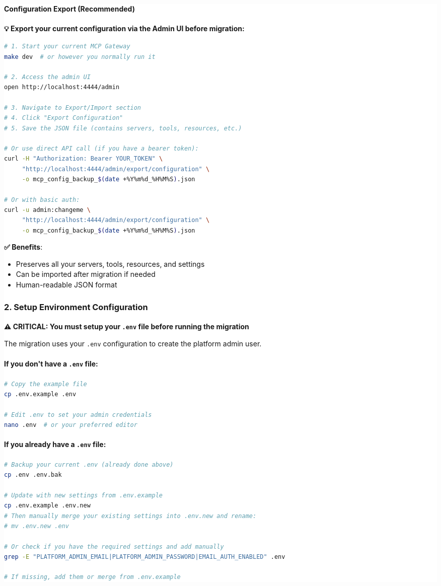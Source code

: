 #### Configuration Export (Recommended)
**💡 Export your current configuration via the Admin UI before migration:**

```bash
# 1. Start your current MCP Gateway
make dev  # or however you normally run it

# 2. Access the admin UI
open http://localhost:4444/admin

# 3. Navigate to Export/Import section
# 4. Click "Export Configuration"
# 5. Save the JSON file (contains servers, tools, resources, etc.)

# Or use direct API call (if you have a bearer token):
curl -H "Authorization: Bearer YOUR_TOKEN" \
     "http://localhost:4444/admin/export/configuration" \
     -o mcp_config_backup_$(date +%Y%m%d_%H%M%S).json

# Or with basic auth:
curl -u admin:changeme \
     "http://localhost:4444/admin/export/configuration" \
     -o mcp_config_backup_$(date +%Y%m%d_%H%M%S).json
```

**✅ Benefits**:
- Preserves all your servers, tools, resources, and settings
- Can be imported after migration if needed
- Human-readable JSON format

### 2. Setup Environment Configuration

**⚠️ CRITICAL: You must setup your `.env` file before running the migration**

The migration uses your `.env` configuration to create the platform admin user.

#### If you don't have a `.env` file:
```bash
# Copy the example file
cp .env.example .env

# Edit .env to set your admin credentials
nano .env  # or your preferred editor
```

#### If you already have a `.env` file:
```bash
# Backup your current .env (already done above)
cp .env .env.bak

# Update with new settings from .env.example
cp .env.example .env.new
# Then manually merge your existing settings into .env.new and rename:
# mv .env.new .env

# Or check if you have the required settings and add manually
grep -E "PLATFORM_ADMIN_EMAIL|PLATFORM_ADMIN_PASSWORD|EMAIL_AUTH_ENABLED" .env

# If missing, add them or merge from .env.example
```

